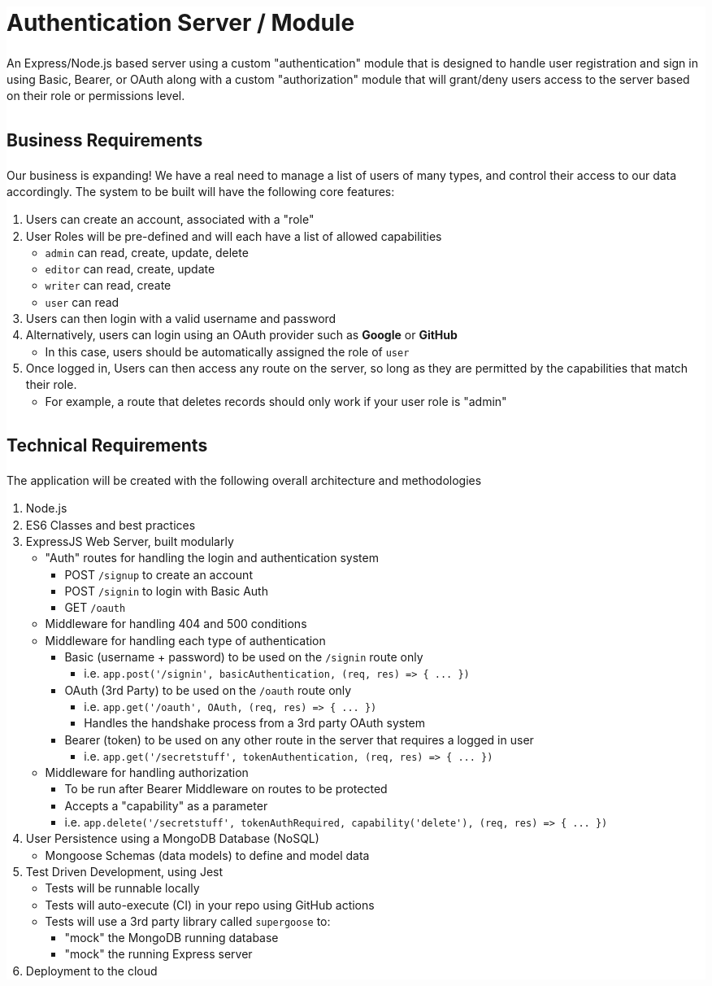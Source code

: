 # Authentication Server / Module

An Express/Node.js based server using a custom "authentication" module that is designed to handle user registration and sign in using Basic, Bearer, or OAuth along with a custom "authorization" module that will grant/deny users access to the server based on their role or permissions level.

## Business Requirements

Our business is expanding! We have a real need to manage a list of users of many types, and control their access to our data accordingly. The system to be built will have the following core features:

1. Users can create an account, associated with a "role"
1. User Roles will be pre-defined and will each have a list of allowed capabilities
   - `admin` can read, create, update, delete
   - `editor` can read, create, update
   - `writer` can read, create
   - `user` can read
1. Users can then login with a valid username and password
1. Alternatively, users can login using an OAuth provider such as **Google** or **GitHub**
   - In this case, users should be automatically assigned the role of `user`
1. Once logged in, Users can then access any route on the server, so long as they are permitted by the capabilities that match their role.
   - For example, a route that deletes records should only work if your user role is "admin"

## Technical Requirements

The application will be created with the following overall architecture and methodologies

1. Node.js
1. ES6 Classes and best practices
1. ExpressJS Web Server, built modularly
   - "Auth" routes for handling the login and authentication system
     - POST `/signup` to create an account
     - POST `/signin` to login with Basic Auth
     - GET `/oauth`
   - Middleware for handling 404 and 500 conditions
   - Middleware for handling each type of authentication
     - Basic (username + password) to be used on the `/signin` route only
       - i.e. `app.post('/signin', basicAuthentication, (req, res) => { ... })`
     - OAuth (3rd Party) to be used on the `/oauth` route only
       - i.e. `app.get('/oauth', OAuth, (req, res) => { ... })`
       - Handles the handshake process from a 3rd party OAuth system
     - Bearer (token) to be used on any other route in the server that requires a logged in user
       - i.e. `app.get('/secretstuff', tokenAuthentication, (req, res) => { ... })`
   - Middleware for handling authorization
     - To be run after Bearer Middleware on routes to be protected
     - Accepts a "capability" as a parameter
     - i.e. `app.delete('/secretstuff', tokenAuthRequired, capability('delete'), (req, res) => { ... })`
1. User Persistence using a MongoDB Database (NoSQL)
   - Mongoose Schemas (data models) to define and model data
1. Test Driven Development, using Jest
   - Tests will be runnable locally
   - Tests will auto-execute (CI) in your repo using GitHub actions
   - Tests will use a 3rd party library called `supergoose` to:
     - "mock" the MongoDB running database
     - "mock" the running Express server
1. Deployment to the cloud
